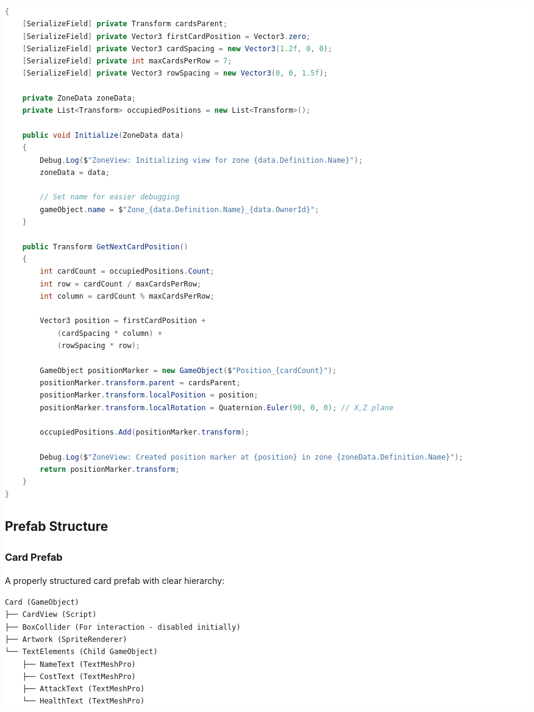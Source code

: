 ```csharp
{
    [SerializeField] private Transform cardsParent;
    [SerializeField] private Vector3 firstCardPosition = Vector3.zero;
    [SerializeField] private Vector3 cardSpacing = new Vector3(1.2f, 0, 0);
    [SerializeField] private int maxCardsPerRow = 7;
    [SerializeField] private Vector3 rowSpacing = new Vector3(0, 0, 1.5f);
    
    private ZoneData zoneData;
    private List<Transform> occupiedPositions = new List<Transform>();
    
    public void Initialize(ZoneData data)
    {
        Debug.Log($"ZoneView: Initializing view for zone {data.Definition.Name}");
        zoneData = data;
        
        // Set name for easier debugging
        gameObject.name = $"Zone_{data.Definition.Name}_{data.OwnerId}";
    }
    
    public Transform GetNextCardPosition()
    {
        int cardCount = occupiedPositions.Count;
        int row = cardCount / maxCardsPerRow;
        int column = cardCount % maxCardsPerRow;
        
        Vector3 position = firstCardPosition + 
            (cardSpacing * column) + 
            (rowSpacing * row);
            
        GameObject positionMarker = new GameObject($"Position_{cardCount}");
        positionMarker.transform.parent = cardsParent;
        positionMarker.transform.localPosition = position;
        positionMarker.transform.localRotation = Quaternion.Euler(90, 0, 0); // X,Z plane
        
        occupiedPositions.Add(positionMarker.transform);
        
        Debug.Log($"ZoneView: Created position marker at {position} in zone {zoneData.Definition.Name}");
        return positionMarker.transform;
    }
}
```

## Prefab Structure

### Card Prefab

A properly structured card prefab with clear hierarchy:

```
Card (GameObject)
├── CardView (Script)
├── BoxCollider (For interaction - disabled initially)
├── Artwork (SpriteRenderer)
└── TextElements (Child GameObject)
    ├── NameText (TextMeshPro)
    ├── CostText (TextMeshPro)
    ├── AttackText (TextMeshPro)
    └── HealthText (TextMeshPro)
```
